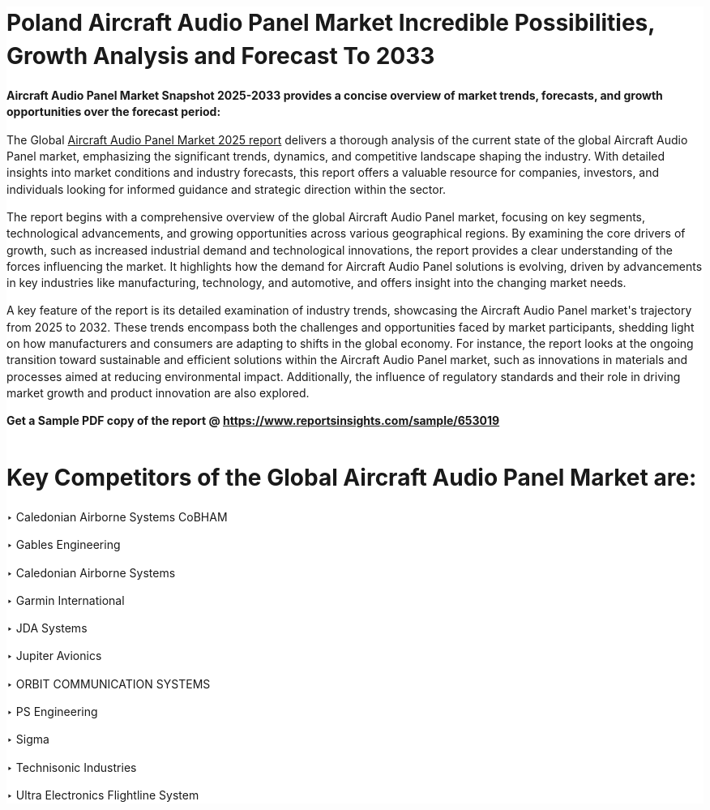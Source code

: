 # Poland Aircraft Audio Panel Market Incredible Possibilities, Growth Analysis and Forecast To 2033

<strong>Aircraft Audio Panel Market Snapshot 2025-2033 provides a concise overview of market trends, forecasts, and growth opportunities over the forecast period:</strong>

The Global <a href=https://www.reportsinsights.com/sample/653019>Aircraft Audio Panel Market 2025 report</a> delivers a thorough analysis of the current state of the global Aircraft Audio Panel market, emphasizing the significant trends, dynamics, and competitive landscape shaping the industry. With detailed insights into market conditions and industry forecasts, this report offers a valuable resource for companies, investors, and individuals looking for informed guidance and strategic direction within the sector.

The report begins with a comprehensive overview of the global Aircraft Audio Panel market, focusing on key segments, technological advancements, and growing opportunities across various geographical regions. By examining the core drivers of growth, such as increased industrial demand and technological innovations, the report provides a clear understanding of the forces influencing the market. It highlights how the demand for Aircraft Audio Panel solutions is evolving, driven by advancements in key industries like manufacturing, technology, and automotive, and offers insight into the changing market needs.

A key feature of the report is its detailed examination of industry trends, showcasing the Aircraft Audio Panel market's trajectory from 2025 to 2032. These trends encompass both the challenges and opportunities faced by market participants, shedding light on how manufacturers and consumers are adapting to shifts in the global economy. For instance, the report looks at the ongoing transition toward sustainable and efficient solutions within the Aircraft Audio Panel market, such as innovations in materials and processes aimed at reducing environmental impact. Additionally, the influence of regulatory standards and their role in driving market growth and product innovation are also explored.

<strong>Get a Sample PDF copy of the report @ <a href=https://www.reportsinsights.com/sample/653019>https://www.reportsinsights.com/sample/653019</a></strong>

# <strong>Key Competitors of the Global Aircraft Audio Panel Market are:</strong>

‣ Caledonian Airborne Systems CoBHAM

‣ Gables Engineering

‣ Caledonian Airborne Systems

‣ Garmin International

‣ JDA Systems

‣ Jupiter Avionics

‣ ORBIT COMMUNICATION SYSTEMS

‣ PS Engineering

‣ Sigma

‣ Technisonic Industries

‣ Ultra Electronics Flightline System
